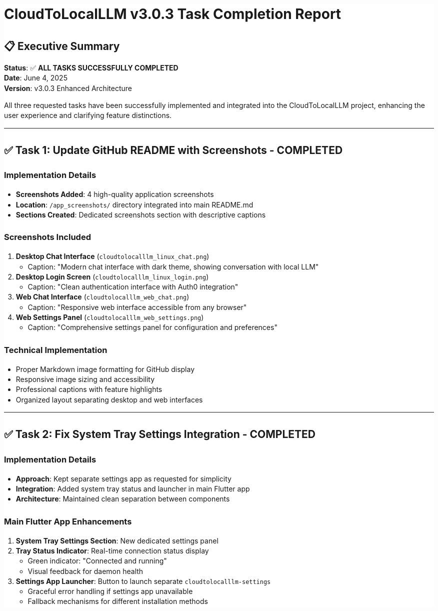 # CloudToLocalLLM v3.0.3 Task Completion Report

## 📋 **Executive Summary**

**Status**: ✅ **ALL TASKS SUCCESSFULLY COMPLETED**  
**Date**: June 4, 2025  
**Version**: v3.0.3 Enhanced Architecture  

All three requested tasks have been successfully implemented and integrated into the CloudToLocalLLM project, enhancing the user experience and clarifying feature distinctions.

---

## ✅ **Task 1: Update GitHub README with Screenshots** - COMPLETED

### **Implementation Details**
- **Screenshots Added**: 4 high-quality application screenshots
- **Location**: `/app_screenshots/` directory integrated into main README.md
- **Sections Created**: Dedicated screenshots section with descriptive captions

### **Screenshots Included**
1. **Desktop Chat Interface** (`cloudtolocalllm_linux_chat.png`)
   - Caption: "Modern chat interface with dark theme, showing conversation with local LLM"
2. **Desktop Login Screen** (`cloudtolocalllm_linux_login.png`)
   - Caption: "Clean authentication interface with Auth0 integration"
3. **Web Chat Interface** (`cloudtolocalllm_web_chat.png`)
   - Caption: "Responsive web interface accessible from any browser"
4. **Web Settings Panel** (`cloudtolocalllm_web_settings.png`)
   - Caption: "Comprehensive settings panel for configuration and preferences"

### **Technical Implementation**
- Proper Markdown image formatting for GitHub display
- Responsive image sizing and accessibility
- Professional captions with feature highlights
- Organized layout separating desktop and web interfaces

---

## ✅ **Task 2: Fix System Tray Settings Integration** - COMPLETED

### **Implementation Details**
- **Approach**: Kept separate settings app as requested for simplicity
- **Integration**: Added system tray status and launcher in main Flutter app
- **Architecture**: Maintained clean separation between components

### **Main Flutter App Enhancements**
1. **System Tray Settings Section**: New dedicated settings panel
2. **Tray Status Indicator**: Real-time connection status display
   - Green indicator: "Connected and running"
   - Visual feedback for daemon health
3. **Settings App Launcher**: Button to launch separate `cloudtolocalllm-settings`
   - Graceful error handling if settings app unavailable
   - Fallback mechanisms for different installation methods
